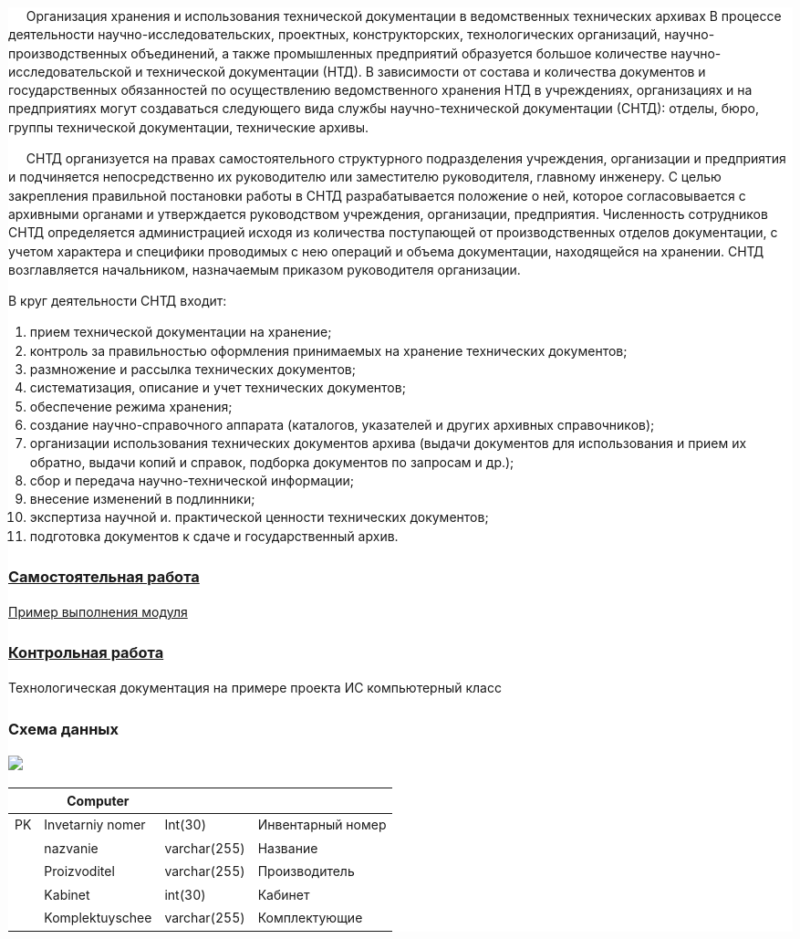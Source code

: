 &nbsp;&nbsp;&nbsp;&nbsp;&nbsp;Организация хранения и использования технической документации в ведомственных технических архивах
В процессе деятельности научно-исследовательских, проектных, конструкторских, технологических организаций, научно-производственных объединений, а также промышленных предприятий образуется большое количестве научно-исследовательской и технической документации (НТД).
В зависимости от состава и количества документов и государственных обязанностей по осуществлению ведомственного хранения НТД в учреждениях, организациях и на предприятиях могут создаваться следующего вида службы научно-технической документации (СНТД): отделы, бюро, группы технической документации, технические архивы. 

&nbsp;&nbsp;&nbsp;&nbsp;&nbsp;СНТД организуется на правах самостоятельного структурного подразделения учреждения, организации и предприятия и подчиняется непосредственно их руководителю или заместителю руководителя, главному инженеру. С целью закрепления правильной постановки работы в СНТД разрабатывается положение о ней, которое согласовывается с архивными органами и утверждается руководством учреждения, организации, предприятия. Численность сотрудников СНТД определяется администрацией исходя из количества поступающей от производственных отделов документации, с учетом характера и специфики проводимых с нею операций и объема документации, находящейся на хранении. СНТД возглавляется начальником, назначаемым приказом руководителя организации.

В круг деятельности СНТД входит:

1) прием технической документации на хранение;
2) контроль за правильностью оформления принимаемых на хранение технических документов;
3) размножение и рассылка технических документов;
4) систематизация, описание и учет технических документов;
5) обеспечение режима хранения;
6) создание научно-справочного аппарата (каталогов, указателей и других архивных справочников);
7) организации использования технических документов архива (выдачи документов для использования и прием их обратно, выдачи копий и справок, подборка документов по запросам и др.);
8) сбор и передача научно-технической информации;
9) внесение изменений в подлинники;
10) экспертиза научной и. практической ценности технических документов;
11) подготовка документов к сдаче и государственный архив.

### [Самостоятельная работа](README.md#самостоятельная-работа-3)
[Пример выполнения модуля](train_4_1.md)


### [Контрольная работа](README.md#контрольная-работа-1)
Технологическая документация на примере проекта ИС компьютерный класс

### Схема данных

<image src = "schema.png">
 
||Computer|||
|---|---|---|---|
|PK| Invetarniy nomer|Int(30)|Инвентарный номер|
||nazvanie|varchar(255)|Название|
||Proizvoditel|varchar(255)|Производитель|
||Kabinet|int(30)|Кабинет|
||Komplektuyschee|varchar(255)|Комплектующие|
	